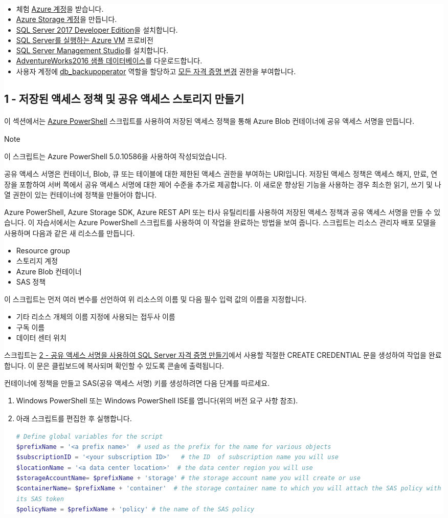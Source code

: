 - 체험 [Azure 계정](https://azure.microsoft.com/offers/ms-azr-0044p/)을 받습니다.
- [Azure Storage 계정](/azure/storage/common/storage-quickstart-create-account?tabs=portal)을 만듭니다.
- [SQL Server 2017 Developer Edition](https://www.microsoft.com/sql-server/sql-server-downloads)을 설치합니다.
- [SQL Server를 실행하는 Azure VM](https://azure.microsoft.com/services/virtual-machines/sql-server/) 프로비전
- [SQL Server Management Studio](../ssms/download-sql-server-management-studio-ssms.md)를 설치합니다.
- [AdventureWorks2016 샘플 데이터베이스](../samples/adventureworks-install-configure.md)를 다운로드합니다.
- 사용자 계정에 [db_backupoperator](./security/authentication-access/database-level-roles.md) 역할을 할당하고 [모든 자격 증명 변경](../t-sql/statements/alter-credential-transact-sql.md) 권한을 부여합니다. 

## <a name="1---create-stored-access-policy-and-shared-access-storage"></a>1 - 저장된 액세스 정책 및 공유 액세스 스토리지 만들기

이 섹션에서는 [Azure PowerShell](/powershell/azure/) 스크립트를 사용하여 저장된 액세스 정책을 통해 Azure Blob 컨테이너에 공유 액세스 서명을 만듭니다.  
  
> [!NOTE]  
> 이 스크립트는 Azure PowerShell 5.0.10586을 사용하여 작성되었습니다.  
  
공유 액세스 서명은 컨테이너, Blob, 큐 또는 테이블에 대한 제한된 액세스 권한을 부여하는 URI입니다. 저장된 액세스 정책은 액세스 해지, 만료, 연장을 포함하여 서버 쪽에서 공유 액세스 서명에 대한 제어 수준을 추가로 제공합니다. 이 새로운 향상된 기능을 사용하는 경우 최소한 읽기, 쓰기 및 나열 권한이 있는 컨테이너에 정책을 만들어야 합니다.  
  
Azure PowerShell, Azure Storage SDK, Azure REST API 또는 타사 유틸리티를 사용하여 저장된 액세스 정책과 공유 액세스 서명을 만들 수 있습니다. 이 자습서에서는 Azure PowerShell 스크립트를 사용하여 이 작업을 완료하는 방법을 보여 줍니다. 스크립트는 리소스 관리자 배포 모델을 사용하며 다음과 같은 새 리소스를 만듭니다.  
  
-   Resource group   
-   스토리지 계정  
-   Azure Blob 컨테이너   
-   SAS 정책    

이 스크립트는 먼저 여러 변수를 선언하여 위 리소스의 이름 및 다음 필수 입력 값의 이름을 지정합니다.  
  
-   기타 리소스 개체의 이름 지정에 사용되는 접두사 이름    
-   구독 이름    
-   데이터 센터 위치  

  
스크립트는 [2 - 공유 액세스 서명을 사용하여 SQL Server 자격 증명 만들기](#2---create-a-sql-server-credential-using-a-shared-access-signature)에서 사용할 적절한 CREATE CREDENTIAL 문을 생성하여 작업을 완료합니다. 이 문은 클립보드에 복사되며 확인할 수 있도록 콘솔에 출력됩니다.  
  
컨테이너에 정책을 만들고 SAS(공유 액세스 서명) 키를 생성하려면 다음 단계를 따르세요.  
  
1.  Windows PowerShell 또는 Windows PowerShell ISE를 엽니다(위의 버전 요구 사항 참조).  
  
2.  아래 스크립트를 편집한 후 실행합니다.  
  
    ```powershell
    # Define global variables for the script  
    $prefixName = '<a prefix name>'  # used as the prefix for the name for various objects  
    $subscriptionID = '<your subscription ID>'   # the ID  of subscription name you will use  
    $locationName = '<a data center location>'  # the data center region you will use  
    $storageAccountName= $prefixName + 'storage' # the storage account name you will create or use  
    $containerName= $prefixName + 'container'  # the storage container name to which you will attach the SAS policy with its SAS token  
    $policyName = $prefixName + 'policy' # the name of the SAS policy 
